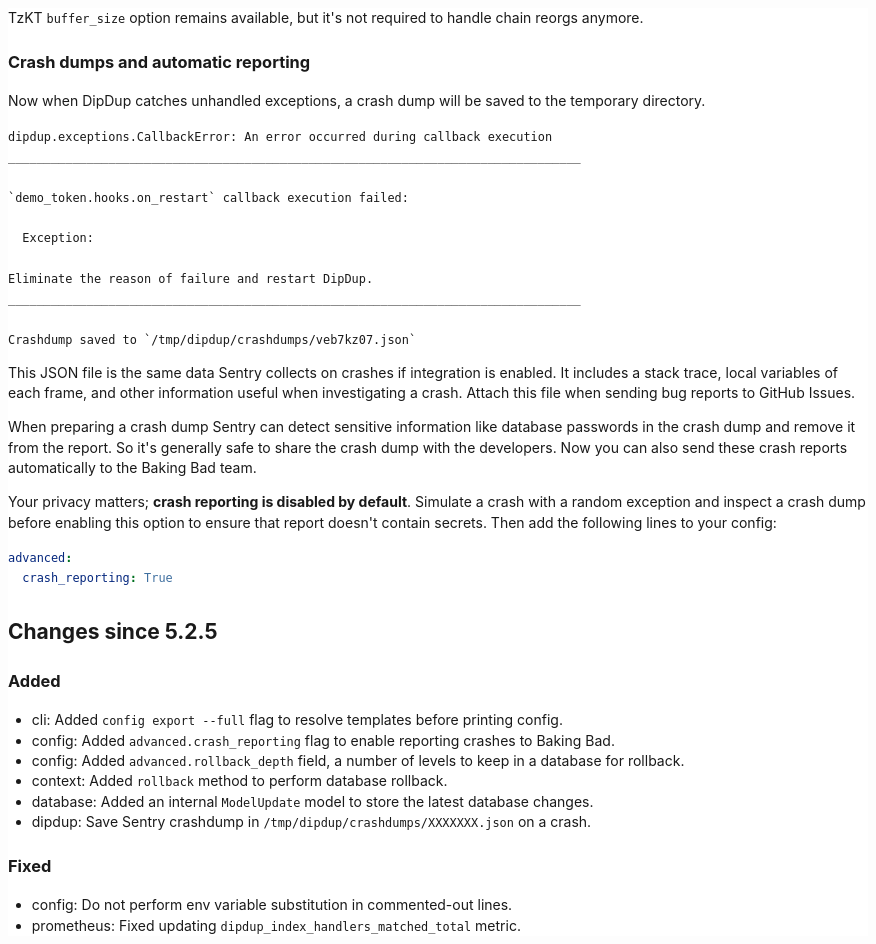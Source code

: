 TzKT `buffer_size` option remains available, but it's not required to handle chain reorgs anymore.

### Crash dumps and automatic reporting

Now when DipDup catches unhandled exceptions, a crash dump will be saved to the temporary directory.

```
dipdup.exceptions.CallbackError: An error occurred during callback execution
________________________________________________________________________________

`demo_token.hooks.on_restart` callback execution failed:

  Exception:

Eliminate the reason of failure and restart DipDup.
________________________________________________________________________________

Crashdump saved to `/tmp/dipdup/crashdumps/veb7kz07.json`
```

This JSON file is the same data Sentry collects on crashes if integration is enabled. It includes a stack trace, local variables of each frame, and other information useful when investigating a crash. Attach this file when sending bug reports to GitHub Issues.

When preparing a crash dump Sentry can detect sensitive information like database passwords in the crash dump and remove it from the report. So it's generally safe to share the crash dump with the developers. Now you can also send these crash reports automatically to the Baking Bad team.

Your privacy matters; **crash reporting is disabled by default**. Simulate a crash with a random exception and inspect a crash dump before enabling this option to ensure that report doesn't contain secrets. Then add the following lines to your config:

```yaml [dipdup.yaml]
advanced:
  crash_reporting: True
```

## Changes since 5.2.5

### Added

- cli: Added `config export --full` flag to resolve templates before printing config.
- config: Added `advanced.crash_reporting` flag to enable reporting crashes to Baking Bad.
- config: Added `advanced.rollback_depth` field, a number of levels to keep in a database for rollback.
- context: Added `rollback` method to perform database rollback.
- database: Added an internal `ModelUpdate` model to store the latest database changes.
- dipdup: Save Sentry crashdump in `/tmp/dipdup/crashdumps/XXXXXXX.json` on a crash.

### Fixed

- config: Do not perform env variable substitution in commented-out lines.
- prometheus: Fixed updating `dipdup_index_handlers_matched_total` metric.
